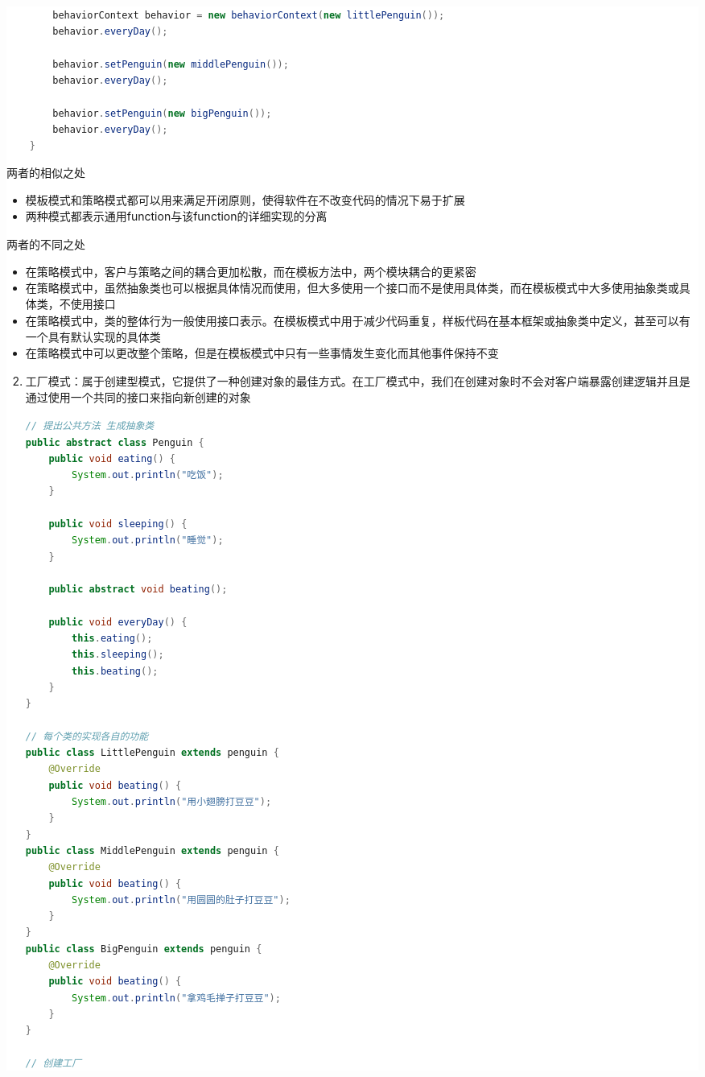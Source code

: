    ```java
           behaviorContext behavior = new behaviorContext(new littlePenguin());
           behavior.everyDay();
   
           behavior.setPenguin(new middlePenguin());
           behavior.everyDay();
   
           behavior.setPenguin(new bigPenguin());
           behavior.everyDay();
       }
   ```

   两者的相似之处

   - 模板模式和策略模式都可以用来满足开闭原则，使得软件在不改变代码的情况下易于扩展
   - 两种模式都表示通用function与该function的详细实现的分离

   两者的不同之处

   - 在策略模式中，客户与策略之间的耦合更加松散，而在模板方法中，两个模块耦合的更紧密
   - 在策略模式中，虽然抽象类也可以根据具体情况而使用，但大多使用一个接口而不是使用具体类，而在模板模式中大多使用抽象类或具体类，不使用接口
   - 在策略模式中，类的整体行为一般使用接口表示。在模板模式中用于减少代码重复，样板代码在基本框架或抽象类中定义，甚至可以有一个具有默认实现的具体类
   - 在策略模式中可以更改整个策略，但是在模板模式中只有一些事情发生变化而其他事件保持不变

2. 工厂模式：属于创建型模式，它提供了一种创建对象的最佳方式。在工厂模式中，我们在创建对象时不会对客户端暴露创建逻辑并且是通过使用一个共同的接口来指向新创建的对象

   ```java
   // 提出公共方法 生成抽象类
   public abstract class Penguin {
       public void eating() {
           System.out.println("吃饭");
       }
   
       public void sleeping() {
           System.out.println("睡觉");
       }
   
       public abstract void beating();
   
       public void everyDay() {
           this.eating();
           this.sleeping();
           this.beating();
       }
   }
   
   // 每个类的实现各自的功能
   public class LittlePenguin extends penguin {
       @Override
       public void beating() {
           System.out.println("用小翅膀打豆豆");
       }
   }
   public class MiddlePenguin extends penguin {
       @Override
       public void beating() {
           System.out.println("用圆圆的肚子打豆豆");
       }
   }
   public class BigPenguin extends penguin {
       @Override
       public void beating() {
           System.out.println("拿鸡毛掸子打豆豆");
       }
   }
   
   // 创建工厂
   ```